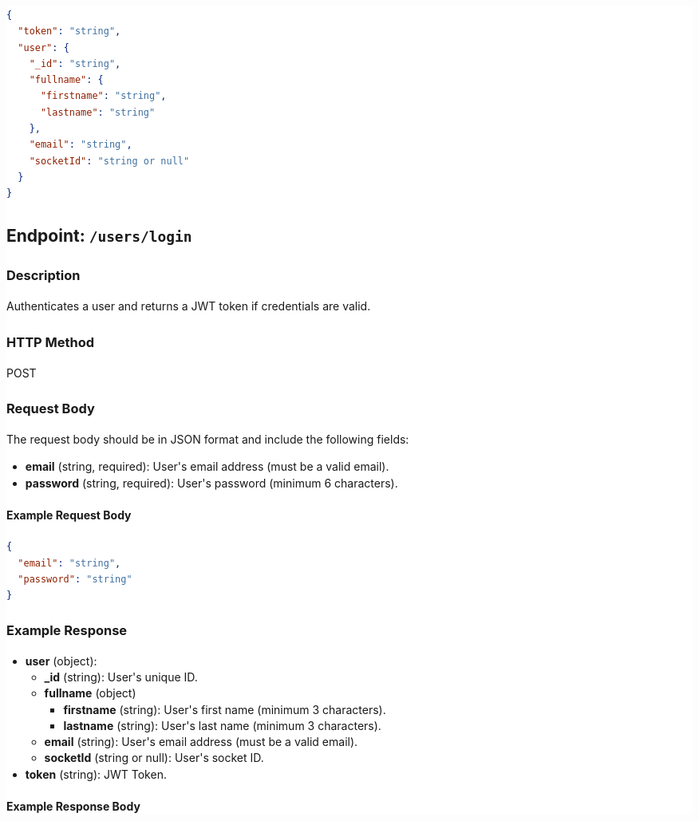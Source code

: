 ```json
{
  "token": "string",
  "user": {
    "_id": "string",
    "fullname": {
      "firstname": "string",
      "lastname": "string"
    },
    "email": "string",
    "socketId": "string or null"
  }
}
```

## Endpoint: `/users/login`

### Description

Authenticates a user and returns a JWT token if credentials are valid.

### HTTP Method

POST

### Request Body

The request body should be in JSON format and include the following fields:

- **email** (string, required): User's email address (must be a valid email).
- **password** (string, required): User's password (minimum 6 characters).

#### Example Request Body

```json
{
  "email": "string",
  "password": "string"
}
```

### Example Response

- **user** (object):
  - **\_id** (string): User's unique ID.
  - **fullname** (object)
    - **firstname** (string): User's first name (minimum 3 characters).
    - **lastname** (string): User's last name (minimum 3 characters).
  - **email** (string): User's email address (must be a valid email).
  - **socketId** (string or null): User's socket ID.
- **token** (string): JWT Token.

#### Example Response Body
